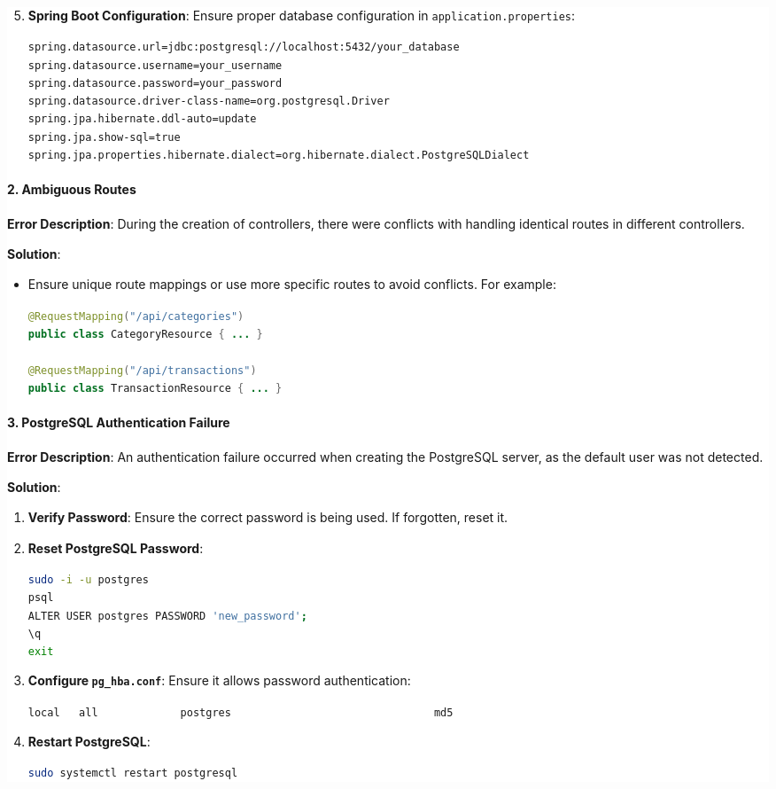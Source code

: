 5. **Spring Boot Configuration**:
   Ensure proper database configuration in `application.properties`:
   ```properties
   spring.datasource.url=jdbc:postgresql://localhost:5432/your_database
   spring.datasource.username=your_username
   spring.datasource.password=your_password
   spring.datasource.driver-class-name=org.postgresql.Driver
   spring.jpa.hibernate.ddl-auto=update
   spring.jpa.show-sql=true
   spring.jpa.properties.hibernate.dialect=org.hibernate.dialect.PostgreSQLDialect
   ```

#### 2. Ambiguous Routes

**Error Description**:
During the creation of controllers, there were conflicts with handling identical routes in different controllers.

**Solution**:
- Ensure unique route mappings or use more specific routes to avoid conflicts. For example:
  ```java
  @RequestMapping("/api/categories")
  public class CategoryResource { ... }

  @RequestMapping("/api/transactions")
  public class TransactionResource { ... }
  ```

#### 3. PostgreSQL Authentication Failure

**Error Description**:
An authentication failure occurred when creating the PostgreSQL server, as the default user was not detected.

**Solution**:
1. **Verify Password**:
   Ensure the correct password is being used. If forgotten, reset it.

2. **Reset PostgreSQL Password**:
   ```bash
   sudo -i -u postgres
   psql
   ALTER USER postgres PASSWORD 'new_password';
   \q
   exit
   ```

3. **Configure `pg_hba.conf`**:
   Ensure it allows password authentication:
   ```plaintext
   local   all             postgres                                md5
   ```

4. **Restart PostgreSQL**:
   ```bash
   sudo systemctl restart postgresql
   ```
